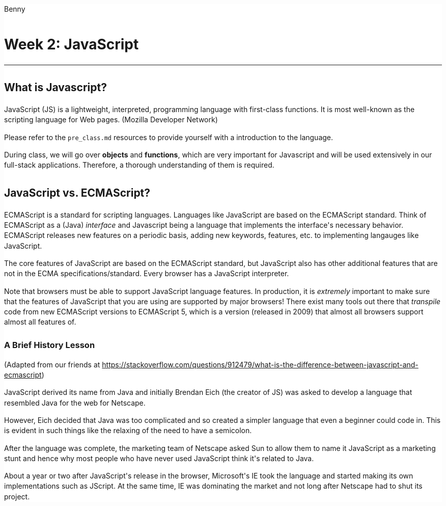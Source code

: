 Benny
# Week 2: JavaScript
--------------------

## What is Javascript?

JavaScript (JS) is a lightweight, interpreted, programming language with
first-class functions. It is most well-known as the scripting language for
Web pages. (Mozilla Developer Network)

Please refer to the `pre_class.md` resources to provide yourself with a
introduction to the language.

During class, we will go over **objects** and **functions**, which are very
important for Javascript and will be used extensively in our full-stack
applications. Therefore, a thorough understanding of them is required.

## JavaScript vs. ECMAScript?

ECMAScript is a standard for scripting languages. Languages like JavaScript are
based on the ECMAScript standard. Think of ECMAScript as a (Java) _interface_
and Javascript being a language that implements the interface's necessary
behavior. ECMAScript releases new features on a periodic basis, adding new
keywords, features, etc. to implementing langauges like JavaScript.

The core features of JavaScript are based on the ECMAScript standard, but
JavaScript also has other additional features that are not in the ECMA
specifications/standard. Every browser has a JavaScript interpreter.

Note that browsers must be able to support JavaScript language features.
In production, it is *extremely* important to make sure that the features of
JavaScript that you are using are supported by major browsers! There exist many
tools out there that _transpile_ code from new ECMAScript versions to
ECMAScript 5, which is a version (released in 2009) that almost all browsers
support almost all features of.

### A Brief History Lesson
(Adapted from our friends at https://stackoverflow.com/questions/912479/what-is-the-difference-between-javascript-and-ecmascript)

JavaScript derived its name from Java and initially Brendan Eich (the creator of
JS) was asked to develop a language that resembled Java for the web for Netscape.

However, Eich decided that Java was too complicated and so created a simpler
language that even a beginner could code in. This is evident in such things like
the relaxing of the need to have a semicolon.

After the language was complete, the marketing team of Netscape asked Sun to
allow them to name it JavaScript as a marketing stunt and hence why most people
who have never used JavaScript think it's related to Java.

About a year or two after JavaScript's release in the browser, Microsoft's IE
took the language and started making its own implementations such as JScript.
At the same time, IE was dominating the market and not long after Netscape had
to shut its project.
